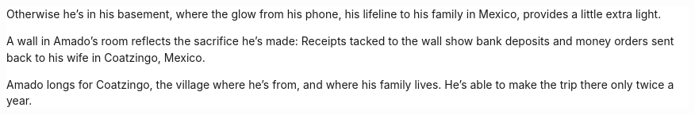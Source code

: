 </div>

<div class="g-asset-media" data-slug="BASEMENTS_24" data-embed="" data-fragment="">

</div>

</div>

</div>

<div id="g-item-32" class="g-item g-asset" data-type="asset">

<div class="g-item-asset">

<div class="g-asset-copy">

<span>Otherwise he’s in his basement, where the glow from his phone, his
lifeline to his family in Mexico, provides a little extra
light.</span>

</div>

<div class="g-asset-media" data-slug="BASEMENTS_25" data-embed="" data-fragment="">

</div>

</div>

</div>

<div id="g-item-33" class="g-item g-asset" data-type="asset">

<div class="g-item-asset">

<div class="g-asset-copy">

<span>A wall in Amado’s room reflects the sacrifice he’s made: Receipts
tacked to the wall show bank deposits and money orders sent back to his
wife in Coatzingo,
Mexico.</span>

</div>

<div class="g-asset-media" data-slug="BASEMENTS_26" data-embed="" data-fragment="">

</div>

</div>

</div>

<div id="g-item-34" class="g-item g-asset" data-type="asset">

<div class="g-item-asset">

<div class="g-asset-copy">

<span>Amado longs for Coatzingo, the village where he’s from, and where
his family lives. He’s able to make the trip there only twice a
year.</span>

</div>

<div class="g-asset-media" data-slug="BASEMENTS_27" data-embed="" data-fragment="">
